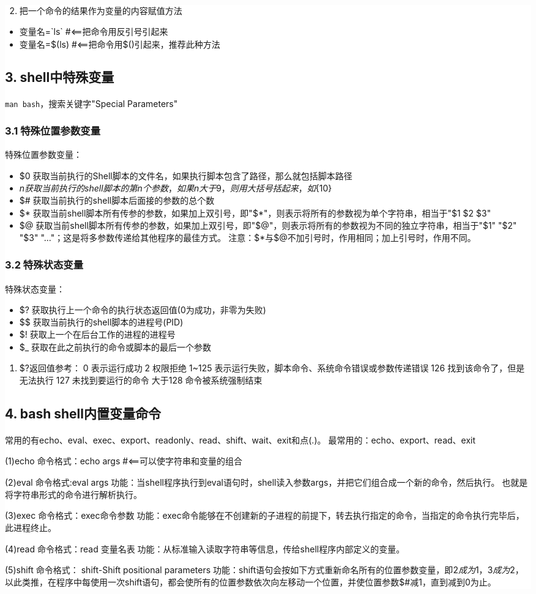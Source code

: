 2. 把一个命令的结果作为变量的内容赋值方法
  - 变量名=\`ls\` #<==把命令用反引号引起来
  - 变量名=$(ls)  #<==把命令用$()引起来，推荐此种方法

## 3. shell中特殊变量
``man bash``，搜索关键字"Special Parameters"
### 3.1 特殊位置参数变量
特殊位置参数变量：
  - $0   获取当前执行的Shell脚本的文件名，如果执行脚本包含了路径，那么就包括脚本路径
  - $n   获取当前执行的shell脚本的第n个参数，如果n大于9，则用大括号括起来，如${10}
  - $#   获取当前执行的shell脚本后面接的参数的总个数
  - $*   获取当前shell脚本所有传参的参数，如果加上双引号，即"$*"，则表示将所有的参数视为单个字符串，相当于"$1 $2 $3"
  - $@   获取当前shell脚本所有传参的参数，如果加上双引号，即"$@"，则表示将所有的参数视为不同的独立字符串，相当于"$1" "$2" "$3" "..."；这是将多参数传递给其他程序的最佳方式。
注意：$*与$@不加引号时，作用相同；加上引号时，作用不同。

### 3.2 特殊状态变量
特殊状态变量：
  - $?  获取执行上一个命令的执行状态返回值(0为成功，非零为失败)
  - $$  获取当前执行的shell脚本的进程号(PID)
  - $!  获取上一个在后台工作的进程的进程号
  - $_  获取在此之前执行的命令或脚本的最后一个参数
1. $?返回值参考：
 0 表示运行成功
 2 权限拒绝
 1~125 表示运行失败，脚本命令、系统命令错误或参数传递错误
 126 找到该命令了，但是无法执行
 127 未找到要运行的命令
 大于128 命令被系统强制结束


## 4. bash shell内置变量命令
常用的有echo、eval、exec、export、readonly、read、shift、wait、exit和点(.)。
最常用的：echo、export、read、exit

(1)echo
命令格式：echo args #<==可以使字符串和变量的组合

(2)eval
命令格式:eval args
功能：当shell程序执行到eval语句时，shell读入参数args，并把它们组合成一个新的命令，然后执行。
也就是将字符串形式的命令进行解析执行。

(3)exec
命令格式：exec命令参数
功能：exec命令能够在不创建新的子进程的前提下，转去执行指定的命令，当指定的命令执行完毕后，此进程终止。

(4)read
命令格式：read 变量名表
功能：从标准输入读取字符串等信息，传给shell程序内部定义的变量。

(5)shift
命令格式： shift-Shift positional parameters
功能：shift语句会按如下方式重新命名所有的位置参数变量，即$2成为$1，$3成为$2，以此类推，在程序中每使用一次shift语句，都会使所有的位置参数依次向左移动一个位置，并使位置参数$#减1，直到减到0为止。
